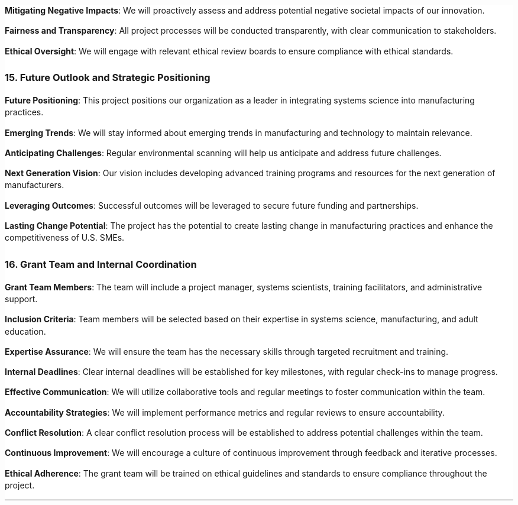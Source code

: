 **Mitigating Negative Impacts**: We will proactively assess and address potential negative societal impacts of our innovation.

**Fairness and Transparency**: All project processes will be conducted transparently, with clear communication to stakeholders.

**Ethical Oversight**: We will engage with relevant ethical review boards to ensure compliance with ethical standards.

### 15. Future Outlook and Strategic Positioning

**Future Positioning**: This project positions our organization as a leader in integrating systems science into manufacturing practices.

**Emerging Trends**: We will stay informed about emerging trends in manufacturing and technology to maintain relevance.

**Anticipating Challenges**: Regular environmental scanning will help us anticipate and address future challenges.

**Next Generation Vision**: Our vision includes developing advanced training programs and resources for the next generation of manufacturers.

**Leveraging Outcomes**: Successful outcomes will be leveraged to secure future funding and partnerships.

**Lasting Change Potential**: The project has the potential to create lasting change in manufacturing practices and enhance the competitiveness of U.S. SMEs.

### 16. Grant Team and Internal Coordination

**Grant Team Members**: The team will include a project manager, systems scientists, training facilitators, and administrative support.

**Inclusion Criteria**: Team members will be selected based on their expertise in systems science, manufacturing, and adult education.

**Expertise Assurance**: We will ensure the team has the necessary skills through targeted recruitment and training.

**Internal Deadlines**: Clear internal deadlines will be established for key milestones, with regular check-ins to manage progress.

**Effective Communication**: We will utilize collaborative tools and regular meetings to foster communication within the team.

**Accountability Strategies**: We will implement performance metrics and regular reviews to ensure accountability.

**Conflict Resolution**: A clear conflict resolution process will be established to address potential challenges within the team.

**Continuous Improvement**: We will encourage a culture of continuous improvement through feedback and iterative processes.

**Ethical Adherence**: The grant team will be trained on ethical guidelines and standards to ensure compliance throughout the project.

---
